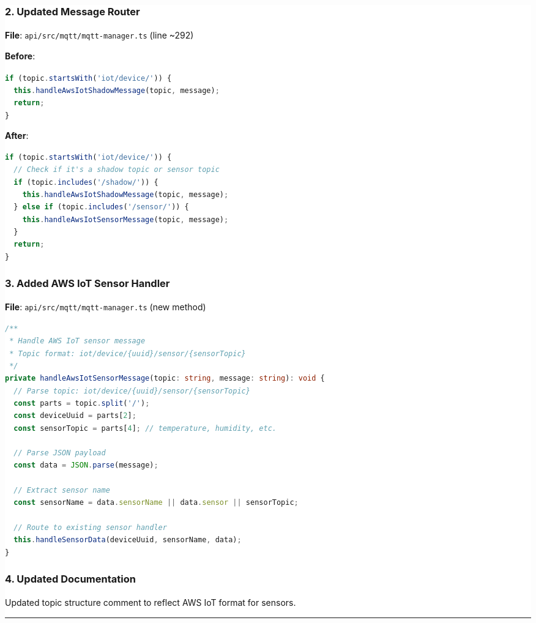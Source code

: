 ### 2. Updated Message Router

**File**: `api/src/mqtt/mqtt-manager.ts` (line ~292)

**Before**:
```typescript
if (topic.startsWith('iot/device/')) {
  this.handleAwsIotShadowMessage(topic, message);
  return;
}
```

**After**:
```typescript
if (topic.startsWith('iot/device/')) {
  // Check if it's a shadow topic or sensor topic
  if (topic.includes('/shadow/')) {
    this.handleAwsIotShadowMessage(topic, message);
  } else if (topic.includes('/sensor/')) {
    this.handleAwsIotSensorMessage(topic, message);
  }
  return;
}
```

### 3. Added AWS IoT Sensor Handler

**File**: `api/src/mqtt/mqtt-manager.ts` (new method)

```typescript
/**
 * Handle AWS IoT sensor message
 * Topic format: iot/device/{uuid}/sensor/{sensorTopic}
 */
private handleAwsIotSensorMessage(topic: string, message: string): void {
  // Parse topic: iot/device/{uuid}/sensor/{sensorTopic}
  const parts = topic.split('/');
  const deviceUuid = parts[2];
  const sensorTopic = parts[4]; // temperature, humidity, etc.
  
  // Parse JSON payload
  const data = JSON.parse(message);
  
  // Extract sensor name
  const sensorName = data.sensorName || data.sensor || sensorTopic;
  
  // Route to existing sensor handler
  this.handleSensorData(deviceUuid, sensorName, data);
}
```

### 4. Updated Documentation

Updated topic structure comment to reflect AWS IoT format for sensors.

---